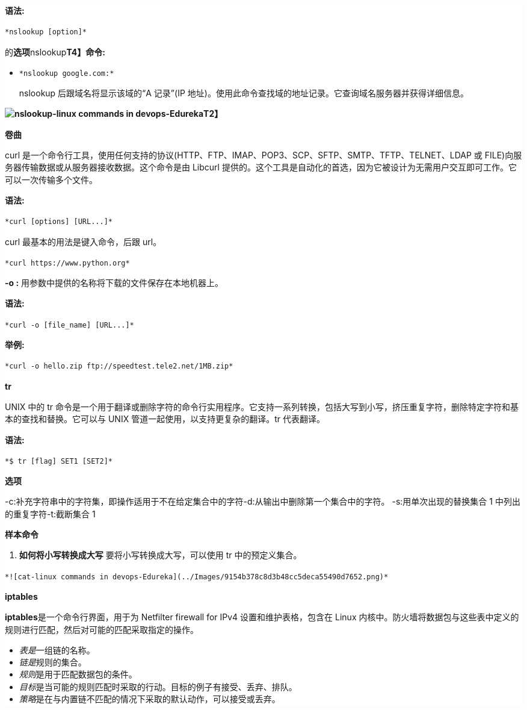 **语法:**

`*nslookup [option]*`

的**选项**nslookup**T4】命令:**

*   `*nslookup google.com:*`

    nslookup 后跟域名将显示该域的“A 记录”(IP 地址)。使用此命令查找域的地址记录。它查询域名服务器并获得详细信息。

**![nslookup-linux commands in devops-Edureka](../Images/59f1bb7732c2144ba21a70640e806cdb.png)T2】**

**卷曲**

curl 是一个命令行工具，使用任何支持的协议(HTTP、FTP、IMAP、POP3、SCP、SFTP、SMTP、TFTP、TELNET、LDAP 或 FILE)向服务器传输数据或从服务器接收数据。这个命令是由 Libcurl 提供的。这个工具是自动化的首选，因为它被设计为无需用户交互即可工作。它可以一次传输多个文件。

**语法:**

`*curl [options] [URL...]*`

curl 最基本的用法是键入命令，后跟 url。

`*curl https://www.python.org*`

**-o :** 用参数中提供的名称将下载的文件保存在本地机器上。

**语法:**

`*curl -o [file_name] [URL...]*`

**举例:**

`*curl -o hello.zip ftp://speedtest.tele2.net/1MB.zip*`

**tr**

UNIX 中的 tr 命令是一个用于翻译或删除字符的命令行实用程序。它支持一系列转换，包括大写到小写，挤压重复字符，删除特定字符和基本的查找和替换。它可以与 UNIX 管道一起使用，以支持更复杂的翻译。tr 代表翻译。

**语法:**

`*$ tr [flag] SET1 [SET2]*`

**选项**

-c:补充字符串中的字符集，即操作适用于不在给定集合中的字符-d:从输出中删除第一个集合中的字符。 -s:用单次出现的替换集合 1 中列出的重复字符-t:截断集合 1

**样本命令**

1.  **如何将小写转换成大写** 要将小写转换成大写，可以使用 tr 中的预定义集合。

`*![cat-linux commands in devops-Edureka](../Images/9154b378c8d3b48cc5deca55490d7652.png)*`

**iptables**

**iptables**是一个命令行界面，用于为 Netfilter firewall for IPv4 设置和维护表格，包含在 Linux 内核中。防火墙将数据包与这些表中定义的规则进行匹配，然后对可能的匹配采取指定的操作。

*   *表是*一组链的名称。
*   *链是*规则的集合。
*   *规则*是用于匹配数据包的条件。
*   *目标*是当可能的规则匹配时采取的行动。目标的例子有接受、丢弃、排队。
*   *策略*是在与内置链不匹配的情况下采取的默认动作，可以接受或丢弃。
